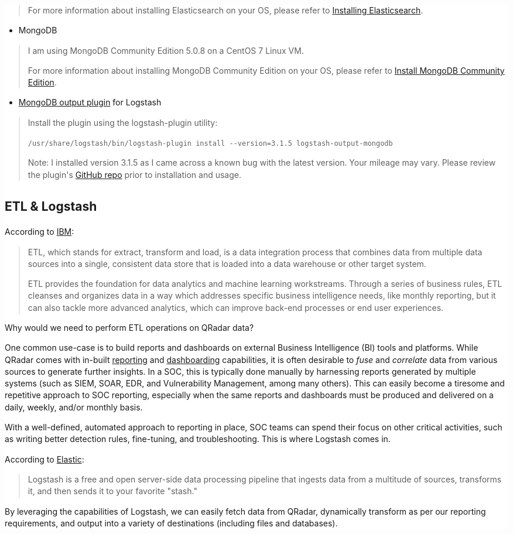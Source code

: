 > For more information about installing Elasticsearch on your OS, please refer to [Installing Elasticsearch](https://www.elastic.co/guide/en/elasticsearch/reference/current/install-elasticsearch.html).
- MongoDB
> I am using MongoDB Community Edition 5.0.8 on a CentOS 7 Linux VM.
> 
> For more information about installing MongoDB Community Edition on your OS, please refer to [Install MongoDB Community Edition](https://www.mongodb.com/docs/manual/administration/install-community/).
- [MongoDB output plugin](https://www.elastic.co/guide/en/logstash/current/plugins-outputs-mongodb.html) for Logstash
> Install the plugin using the logstash-plugin utility:
> 
> `/usr/share/logstash/bin/logstash-plugin install --version=3.1.5 logstash-output-mongodb`
> 
> Note: I installed version 3.1.5 as I came across a known bug with the latest version. Your mileage may vary. Please review the plugin's [GitHub repo](https://github.com/logstash-plugins/logstash-output-mongodb) prior to installation and usage.

## ETL & Logstash

According to [IBM](https://www.ibm.com/cloud/learn/etl):
> ETL, which stands for extract, transform and load, is a data integration process that combines data from multiple data sources into a single, consistent data store that is loaded into a data warehouse or other target system.
>
> ETL provides the foundation for data analytics and machine learning workstreams. Through a series of business rules, ETL cleanses and organizes data in a way which addresses specific business intelligence needs, like monthly reporting, but it can also tackle more advanced analytics, which can improve back-end processes or end user experiences.

Why would we need to perform ETL operations on QRadar data?

One common use-case is to build reports and dashboards on external Business Intelligence (BI) tools and platforms. While QRadar comes with in-built [reporting](https://www.ibm.com/docs/en/qsip/7.3.3?topic=overview-reports) and [dashboarding](https://www.ibm.com/docs/en/qsip/7.3.3?topic=apps-qradar-pulse-app) capabilities, it is often desirable to *fuse* and *correlate* data from various sources to generate further insights. In a SOC, this is typically done manually by harnessing reports generated by multiple systems (such as SIEM, SOAR, EDR, and Vulnerability Management, among many others). This can easily become a tiresome and repetitive approach to SOC reporting, especially when the same reports and dashboards must be produced and delivered on a daily, weekly, and/or monthly basis.

With a well-defined, automated approach to reporting in place, SOC teams can spend their focus on other critical activities, such as writing better detection rules, fine-tuning, and troubleshooting. This is where Logstash comes in.

According to [Elastic](https://www.elastic.co/logstash/):
> Logstash is a free and open server-side data processing pipeline that ingests data from a multitude of sources, transforms it, and then sends it to your favorite "stash."

By leveraging the capabilities of Logstash, we can easily fetch data from QRadar, dynamically transform as per our reporting requirements, and output into a variety of destinations (including files and databases).
